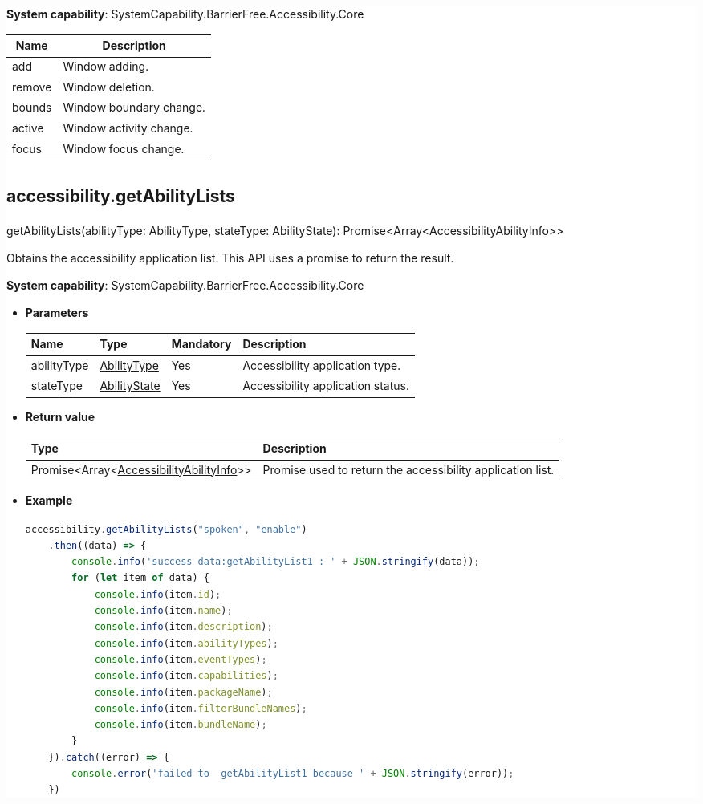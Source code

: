 **System capability**: SystemCapability.BarrierFree.Accessibility.Core

| Name| Description|
| -------- | -------- |
| add | Window adding.|
| remove | Window deletion.|
| bounds | Window boundary change.|
| active | Window activity change.|
| focus | Window focus change.|

## accessibility.getAbilityLists

getAbilityLists(abilityType: AbilityType, stateType: AbilityState): Promise&lt;Array&lt;AccessibilityAbilityInfo&gt;&gt;

Obtains the accessibility application list. This API uses a promise to return the result.

**System capability**: SystemCapability.BarrierFree.Accessibility.Core

- **Parameters**

  | Name| Type| Mandatory| Description|
  | -------- | -------- | -------- | -------- |
  | abilityType | [AbilityType](#abilitytype) | Yes| Accessibility application type.|
  | stateType | [AbilityState](#abilitystate) | Yes| Accessibility application status.|

- **Return value**

  | Type| Description|
  | -------- | -------- |
  | Promise&lt;Array&lt;[AccessibilityAbilityInfo](#accessibilityabilityinfo)&gt;&gt; | Promise used to return the accessibility application list.|

- **Example**

  ```typescript
  accessibility.getAbilityLists("spoken", "enable")
      .then((data) => {
          console.info('success data:getAbilityList1 : ' + JSON.stringify(data));
          for (let item of data) {
              console.info(item.id);
              console.info(item.name);
              console.info(item.description);
              console.info(item.abilityTypes);
              console.info(item.eventTypes);
              console.info(item.capabilities);
              console.info(item.packageName);
              console.info(item.filterBundleNames);
              console.info(item.bundleName);
          }
      }).catch((error) => {
          console.error('failed to  getAbilityList1 because ' + JSON.stringify(error));
      })
  ```
